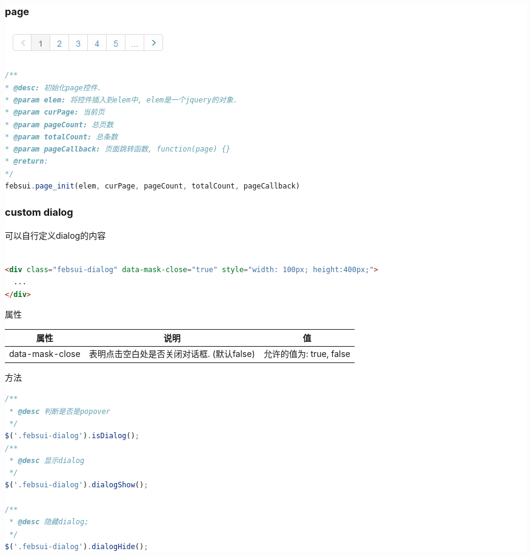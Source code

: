 ### page
![](doc/ui/control-page.jpg)
```js
/**
* @desc: 初始化page控件.
* @param elem: 将控件插入到elem中, elem是一个jquery的对象.
* @param curPage: 当前页
* @param pageCount: 总页数
* @param totalCount: 总条数
* @param pageCallback: 页面跳转函数, function(page) {}
* @return: 
*/
febsui.page_init(elem, curPage, pageCount, totalCount, pageCallback)

```

### custom dialog

可以自行定义dialog的内容

```html

<div class="febsui-dialog" data-mask-close="true" style="width: 100px; height:400px;">
  ...
</div>

```

属性

| 属性 | 说明 | 值 |
|----|----|----|
| data-mask-close | 表明点击空白处是否关闭对话框. (默认false) | 允许的值为: true, false  |


方法

```js
/**
 * @desc 判断是否是popover
 */
$('.febsui-dialog').isDialog();
/**
 * @desc 显示dialog
 */
$('.febsui-dialog').dialogShow();

/**
 * @desc 隐藏dialog;
 */
$('.febsui-dialog').dialogHide();
```
